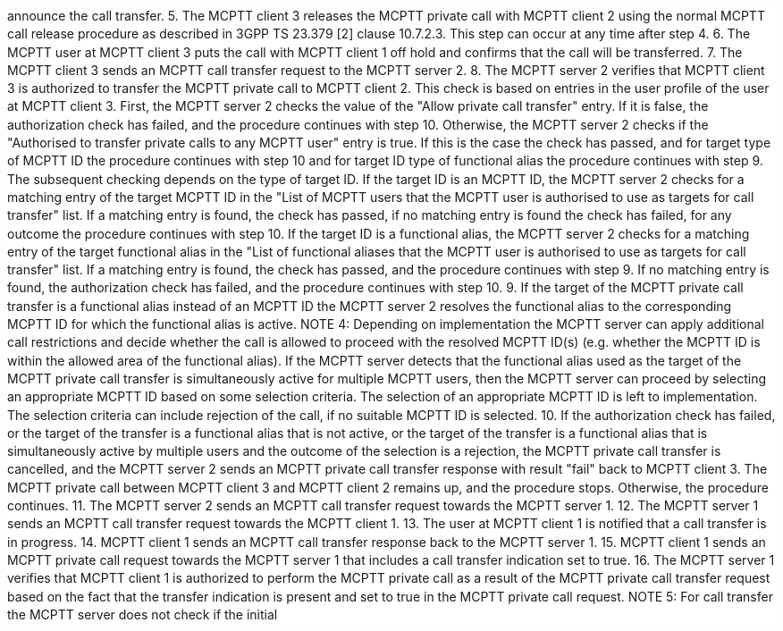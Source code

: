 announce the call transfer.
5\. The MCPTT client 3 releases the MCPTT private call with MCPTT client 2
using the normal MCPTT call release procedure as described in 3GPP TS 23.379
[2] clause 10.7.2.3. This step can occur at any time after step 4.
6\. The MCPTT user at MCPTT client 3 puts the call with MCPTT client 1 off
hold and confirms that the call will be transferred.
7\. The MCPTT client 3 sends an MCPTT call transfer request to the MCPTT
server 2.
8\. The MCPTT server 2 verifies that MCPTT client 3 is authorized to transfer
the MCPTT private call to MCPTT client 2. This check is based on entries in
the user profile of the user at MCPTT client 3. First, the MCPTT server 2
checks the value of the \"Allow private call transfer\" entry. If it is false,
the authorization check has failed, and the procedure continues with step 10.
Otherwise, the MCPTT server 2 checks if the \"Authorised to transfer private
calls to any MCPTT user\" entry is true. If this is the case the check has
passed, and for target type of MCPTT ID the procedure continues with step 10
and for target ID type of functional alias the procedure continues with step
9. The subsequent checking depends on the type of target ID. If the target ID
is an MCPTT ID, the MCPTT server 2 checks for a matching entry of the target
MCPTT ID in the \"List of MCPTT users that the MCPTT user is authorised to use
as targets for call transfer\" list. If a matching entry is found, the check
has passed, if no matching entry is found the check has failed, for any
outcome the procedure continues with step 10. If the target ID is a functional
alias, the MCPTT server 2 checks for a matching entry of the target functional
alias in the \"List of functional aliases that the MCPTT user is authorised to
use as targets for call transfer\" list. If a matching entry is found, the
check has passed, and the procedure continues with step 9. If no matching
entry is found, the authorization check has failed, and the procedure
continues with step 10.
9\. If the target of the MCPTT private call transfer is a functional alias
instead of an MCPTT ID the MCPTT server 2 resolves the functional alias to the
corresponding MCPTT ID for which the functional alias is active.
NOTE 4: Depending on implementation the MCPTT server can apply additional call
restrictions and decide whether the call is allowed to proceed with the
resolved MCPTT ID(s) (e.g. whether the MCPTT ID is within the allowed area of
the functional alias). If the MCPTT server detects that the functional alias
used as the target of the MCPTT private call transfer is simultaneously active
for multiple MCPTT users, then the MCPTT server can proceed by selecting an
appropriate MCPTT ID based on some selection criteria. The selection of an
appropriate MCPTT ID is left to implementation. The selection criteria can
include rejection of the call, if no suitable MCPTT ID is selected.
10\. If the authorization check has failed, or the target of the transfer is a
functional alias that is not active, or the target of the transfer is a
functional alias that is simultaneously active by multiple users and the
outcome of the selection is a rejection, the MCPTT private call transfer is
cancelled, and the MCPTT server 2 sends an MCPTT private call transfer
response with result \"fail\" back to MCPTT client 3\. The MCPTT private call
between MCPTT client 3 and MCPTT client 2 remains up, and the procedure stops.
Otherwise, the procedure continues.
11\. The MCPTT server 2 sends an MCPTT call transfer request towards the MCPTT
server 1.
12\. The MCPTT server 1 sends an MCPTT call transfer request towards the MCPTT
client 1.
13\. The user at MCPTT client 1 is notified that a call transfer is in
progress.
14\. MCPTT client 1 sends an MCPTT call transfer response back to the MCPTT
server 1.
15\. MCPTT client 1 sends an MCPTT private call request towards the MCPTT
server 1 that includes a call transfer indication set to true.
16\. The MCPTT server 1 verifies that MCPTT client 1 is authorized to perform
the MCPTT private call as a result of the MCPTT private call transfer request
based on the fact that the transfer indication is present and set to true in
the MCPTT private call request.
NOTE 5: For call transfer the MCPTT server does not check if the initial